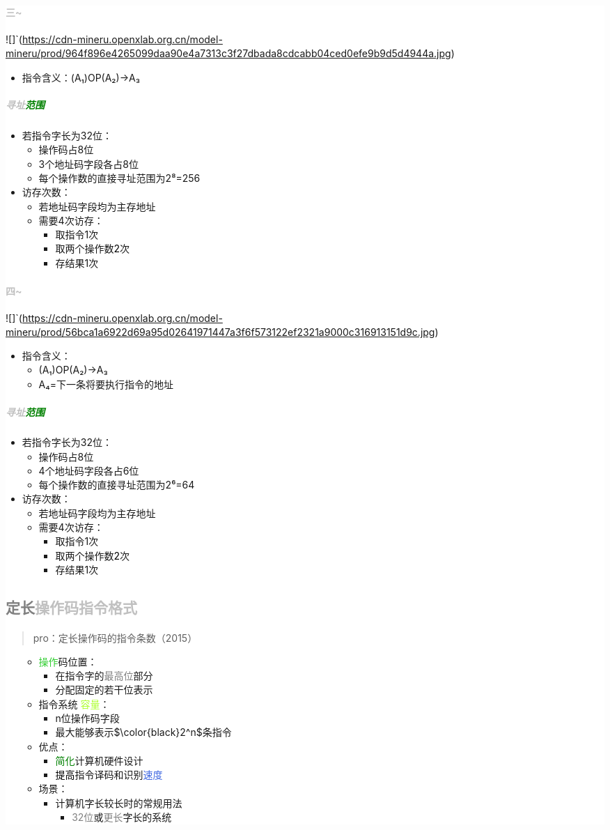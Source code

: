 ####  <span style="color: silver;">三~
![]`(https://cdn-mineru.openxlab.org.cn/model-mineru/prod/964f896e4265099daa90e4a7313c3f27dbada8cdcabb04ced0efe9b9d5d4944a.jpg)
- 指令含义：(A₁)OP(A₂)→A₃

#####  <span style="color: silver;">寻址<span style="color: green;">范围
- 若指令字长为32位：
  - 操作码占8位
  - 3个地址码字段各占8位
  - 每个操作数的直接寻址范围为2⁸=256
- 访存次数：
  - 若地址码字段均为主存地址
  - 需要4次访存：
    - 取指令1次
    - 取两个操作数<span style="color: black;">2</span>次
    - 存结果1次

####  <span style="color: silver;">四~
![]`(https://cdn-mineru.openxlab.org.cn/model-mineru/prod/56bca1a6922d69a95d02641971447a3f6f573122ef2321a9000c316913151d9c.jpg)
- 指令含义：
  - (A₁)OP(A₂)→A₃
  - A₄=下一条将要执行指令的地址

#####  <span style="color: silver;">寻址</span><span style="color: green;">范围
- 若指令字长为32位：
  - 操作码占8位
  - 4个地址码字段各占6位
  - 每个操作数的直接寻址范围为2⁶=64
- 访存次数：
  - 若地址码字段均为主存地址
  - 需要4次访存：
    - 取指令1次
    - 取两个操作数<span style="color: black;">2</span>次
    - 存结果1次
</ul>
</ul>

##  <span style="color: silver;"><span style="color: gray;">定长</span>操作码指令格式  

>pro：定长操作码的指令条数（2015）  
<ul>

-  <span style="color: LimeGreen;">操作</span>码位置：
   - 在指令字的<span style="color: gray;">最高位</span>部分
   - 分配固定的若干位表示
- 指令系统 <span style="color: GreenYellow;">容量</span>：
  - n位操作码字段
  - 最大能够表示$\color{black}2^n$条指令
- 优点：
  - <span style="color: green;">简化</span>计算机硬件设计
  -  <span style="color: black;">提高</span>指令译码和识别<span style="color: RoyalBlue;">速度
- 场景：
  - 计算机字长较长时的常规用法
    - <span style="color: gray;">32位</span>或<span style="color: gray;">更长</span>字长的系统
</ul>
